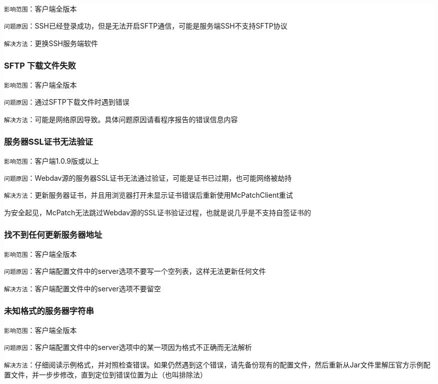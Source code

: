 `影响范围`：客户端全版本

`问题原因`：SSH已经登录成功，但是无法开启SFTP通信，可能是服务端SSH不支持SFTP协议

`解决方法`：更换SSH服务端软件

### SFTP 下载文件失败

`影响范围`：客户端全版本

`问题原因`：通过SFTP下载文件时遇到错误

`解决方法`：可能是网络原因导致。具体问题原因请看程序报告的错误信息内容

### 服务器SSL证书无法验证

`影响范围`：客户端1.0.9版或以上

`问题原因`：Webdav源的服务器SSL证书无法通过验证，可能是证书已过期，也可能网络被劫持

`解决方法`：更新服务器证书，并且用浏览器打开未显示证书错误后重新使用McPatchClient重试

为安全起见，McPatch无法跳过Webdav源的SSL证书验证过程，也就是说几乎是不支持自签证书的

### 找不到任何更新服务器地址

`影响范围`：客户端全版本

`问题原因`：客户端配置文件中的server选项不要写一个空列表，这样无法更新任何文件

`解决方法`：客户端配置文件中的server选项不要留空

### 未知格式的服务器字符串

`影响范围`：客户端全版本

`问题原因`：客户端配置文件中的server选项中的某一项因为格式不正确而无法解析

`解决方法`：仔细阅读示例格式，并对照检查错误。如果仍然遇到这个错误，请先备份现有的配置文件，然后重新从Jar文件里解压官方示例配置文件，并一步步修改，直到定位到错误位置为止（也叫排除法）
